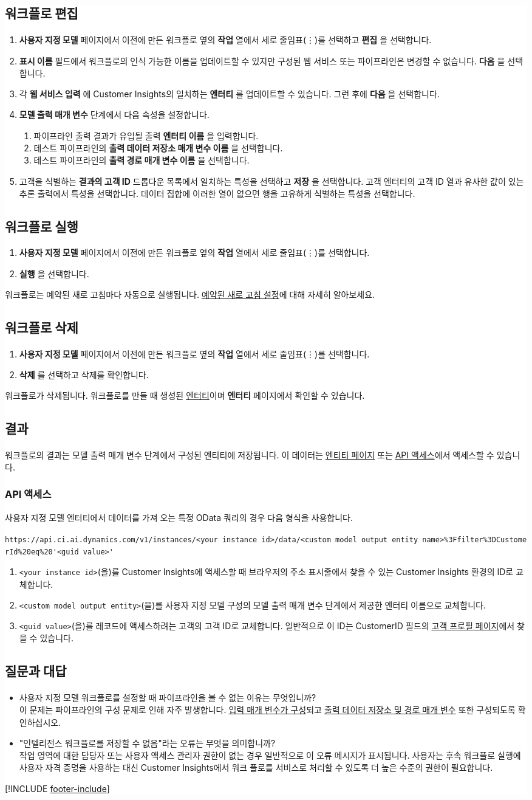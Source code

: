 ## <a name="edit-a-workflow"></a>워크플로 편집

1. **사용자 지정 모델** 페이지에서 이전에 만든 워크플로 옆의 **작업** 열에서 세로 줄임표(&vellip;)를 선택하고 **편집** 을 선택합니다.

1. **표시 이름** 필드에서 워크플로의 인식 가능한 이름을 업데이트할 수 있지만 구성된 웹 서비스 또는 파이프라인은 변경할 수 없습니다. **다음** 을 선택합니다.

1. 각 **웹 서비스 입력** 에 Customer Insights의 일치하는 **엔터티** 를 업데이트할 수 있습니다. 그런 후에 **다음** 을 선택합니다.

1. **모델 출력 매개 변수** 단계에서 다음 속성을 설정합니다.
      1. 파이프라인 출력 결과가 유입될 출력 **엔터티 이름** 을 입력합니다.
      1. 테스트 파이프라인의 **출력 데이터 저장소 매개 변수 이름** 을 선택합니다.
      1. 테스트 파이프라인의 **출력 경로 매개 변수 이름** 을 선택합니다.

1. 고객을 식별하는 **결과의 고객 ID** 드롭다운 목록에서 일치하는 특성을 선택하고 **저장** 을 선택합니다.
   고객 엔터티의 고객 ID 열과 유사한 값이 있는 추론 출력에서 특성을 선택합니다. 데이터 집합에 이러한 열이 없으면 행을 고유하게 식별하는 특성을 선택합니다.

## <a name="run-a-workflow"></a>워크플로 실행

1. **사용자 지정 모델** 페이지에서 이전에 만든 워크플로 옆의 **작업** 열에서 세로 줄임표(&vellip;)를 선택합니다.

1. **실행** 을 선택합니다.

워크플로는 예약된 새로 고침마다 자동으로 실행됩니다. [예약된 새로 고침 설정](system.md#schedule-tab)에 대해 자세히 알아보세요.

## <a name="delete-a-workflow"></a>워크플로 삭제

1. **사용자 지정 모델** 페이지에서 이전에 만든 워크플로 옆의 **작업** 열에서 세로 줄임표(&vellip;)를 선택합니다.

1. **삭제** 를 선택하고 삭제를 확인합니다.

워크플로가 삭제됩니다. 워크플로를 만들 때 생성된 [엔터티](entities.md)이며 **엔터티** 페이지에서 확인할 수 있습니다.

## <a name="results"></a>결과

워크플로의 결과는 모델 출력 매개 변수 단계에서 구성된 엔티티에 저장됩니다. 이 데이터는 [엔티티 페이지](entities.md) 또는 [API 액세스](apis.md)에서 액세스할 수 있습니다.

### <a name="api-access"></a>API 액세스

사용자 지정 모델 엔터티에서 데이터를 가져 오는 특정 OData 쿼리의 경우 다음 형식을 사용합니다.

`https://api.ci.ai.dynamics.com/v1/instances/<your instance id>/data/<custom model output entity name>%3Ffilter%3DCustomerId%20eq%20'<guid value>'`

1. `<your instance id>`(을)를 Customer Insights에 액세스할 때 브라우저의 주소 표시줄에서 찾을 수 있는 Customer Insights 환경의 ID로 교체합니다.

1. `<custom model output entity>`(을)를 사용자 지정 모델 구성의 모델 출력 매개 변수 단계에서 제공한 엔터티 이름으로 교체합니다.

1. `<guid value>`(을)를 레코드에 액세스하려는 고객의 고객 ID로 교체합니다. 일반적으로 이 ID는 CustomerID 필드의 [고객 프로필 페이지](customer-profiles.md)에서 찾을 수 있습니다.

## <a name="frequently-asked-questions"></a>질문과 대답

- 사용자 지정 모델 워크플로를 설정할 때 파이프라인을 볼 수 없는 이유는 무엇입니까?    
  이 문제는 파이프라인의 구성 문제로 인해 자주 발생합니다. [입력 매개 변수가 구성](azure-machine-learning-experiments.md#dataset-configuration)되고 [출력 데이터 저장소 및 경로 매개 변수](azure-machine-learning-experiments.md#import-pipeline-data-into-customer-insights) 또한 구성되도록 확인하십시오.

- "인텔리전스 워크플로를 저장할 수 없음"라는 오류는 무엇을 의미합니까?    
  작업 영역에 대한 담당자 또는 사용자 액세스 관리자 권한이 없는 경우 일반적으로 이 오류 메시지가 표시됩니다. 사용자는 후속 워크플로 실행에 사용자 자격 증명을 사용하는 대신 Customer Insights에서 워크 플로를 서비스로 처리할 수 있도록 더 높은 수준의 권한이 필요합니다.

[!INCLUDE [footer-include](includes/footer-banner.md)]
